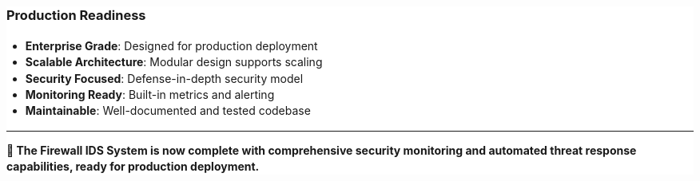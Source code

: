 ### Production Readiness
- **Enterprise Grade**: Designed for production deployment
- **Scalable Architecture**: Modular design supports scaling
- **Security Focused**: Defense-in-depth security model
- **Monitoring Ready**: Built-in metrics and alerting
- **Maintainable**: Well-documented and tested codebase

---

**🎯 The Firewall IDS System is now complete with comprehensive security monitoring and automated threat response capabilities, ready for production deployment.**
